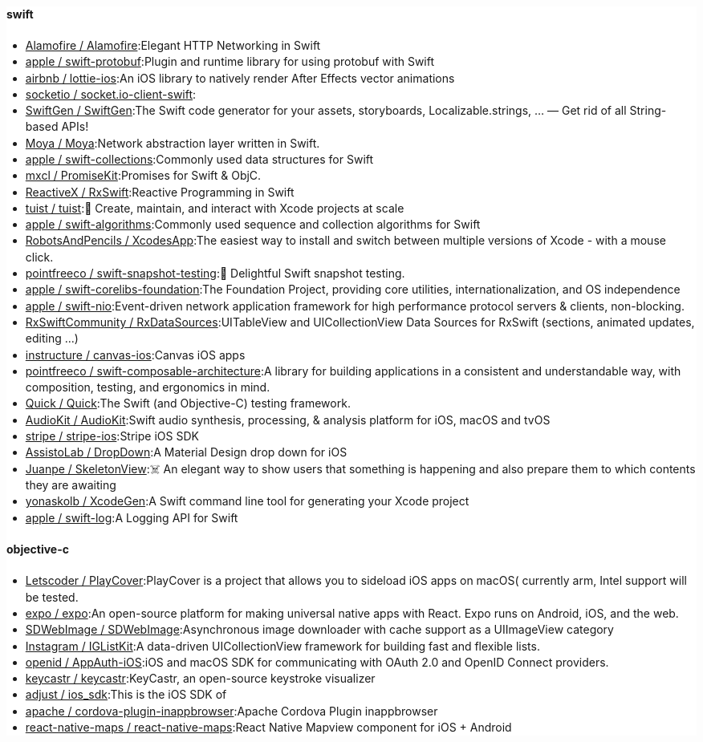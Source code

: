 #### swift
* [Alamofire / Alamofire](https://github.com/Alamofire/Alamofire):Elegant HTTP Networking in Swift
* [apple / swift-protobuf](https://github.com/apple/swift-protobuf):Plugin and runtime library for using protobuf with Swift
* [airbnb / lottie-ios](https://github.com/airbnb/lottie-ios):An iOS library to natively render After Effects vector animations
* [socketio / socket.io-client-swift](https://github.com/socketio/socket.io-client-swift):
* [SwiftGen / SwiftGen](https://github.com/SwiftGen/SwiftGen):The Swift code generator for your assets, storyboards, Localizable.strings, … — Get rid of all String-based APIs!
* [Moya / Moya](https://github.com/Moya/Moya):Network abstraction layer written in Swift.
* [apple / swift-collections](https://github.com/apple/swift-collections):Commonly used data structures for Swift
* [mxcl / PromiseKit](https://github.com/mxcl/PromiseKit):Promises for Swift & ObjC.
* [ReactiveX / RxSwift](https://github.com/ReactiveX/RxSwift):Reactive Programming in Swift
* [tuist / tuist](https://github.com/tuist/tuist):🚀 Create, maintain, and interact with Xcode projects at scale
* [apple / swift-algorithms](https://github.com/apple/swift-algorithms):Commonly used sequence and collection algorithms for Swift
* [RobotsAndPencils / XcodesApp](https://github.com/RobotsAndPencils/XcodesApp):The easiest way to install and switch between multiple versions of Xcode - with a mouse click.
* [pointfreeco / swift-snapshot-testing](https://github.com/pointfreeco/swift-snapshot-testing):📸 Delightful Swift snapshot testing.
* [apple / swift-corelibs-foundation](https://github.com/apple/swift-corelibs-foundation):The Foundation Project, providing core utilities, internationalization, and OS independence
* [apple / swift-nio](https://github.com/apple/swift-nio):Event-driven network application framework for high performance protocol servers & clients, non-blocking.
* [RxSwiftCommunity / RxDataSources](https://github.com/RxSwiftCommunity/RxDataSources):UITableView and UICollectionView Data Sources for RxSwift (sections, animated updates, editing ...)
* [instructure / canvas-ios](https://github.com/instructure/canvas-ios):Canvas iOS apps
* [pointfreeco / swift-composable-architecture](https://github.com/pointfreeco/swift-composable-architecture):A library for building applications in a consistent and understandable way, with composition, testing, and ergonomics in mind.
* [Quick / Quick](https://github.com/Quick/Quick):The Swift (and Objective-C) testing framework.
* [AudioKit / AudioKit](https://github.com/AudioKit/AudioKit):Swift audio synthesis, processing, & analysis platform for iOS, macOS and tvOS
* [stripe / stripe-ios](https://github.com/stripe/stripe-ios):Stripe iOS SDK
* [AssistoLab / DropDown](https://github.com/AssistoLab/DropDown):A Material Design drop down for iOS
* [Juanpe / SkeletonView](https://github.com/Juanpe/SkeletonView):☠️ An elegant way to show users that something is happening and also prepare them to which contents they are awaiting
* [yonaskolb / XcodeGen](https://github.com/yonaskolb/XcodeGen):A Swift command line tool for generating your Xcode project
* [apple / swift-log](https://github.com/apple/swift-log):A Logging API for Swift

#### objective-c
* [Letscoder / PlayCover](https://github.com/Letscoder/PlayCover):PlayCover is a project that allows you to sideload iOS apps on macOS( currently arm, Intel support will be tested.
* [expo / expo](https://github.com/expo/expo):An open-source platform for making universal native apps with React. Expo runs on Android, iOS, and the web.
* [SDWebImage / SDWebImage](https://github.com/SDWebImage/SDWebImage):Asynchronous image downloader with cache support as a UIImageView category
* [Instagram / IGListKit](https://github.com/Instagram/IGListKit):A data-driven UICollectionView framework for building fast and flexible lists.
* [openid / AppAuth-iOS](https://github.com/openid/AppAuth-iOS):iOS and macOS SDK for communicating with OAuth 2.0 and OpenID Connect providers.
* [keycastr / keycastr](https://github.com/keycastr/keycastr):KeyCastr, an open-source keystroke visualizer
* [adjust / ios_sdk](https://github.com/adjust/ios_sdk):This is the iOS SDK of
* [apache / cordova-plugin-inappbrowser](https://github.com/apache/cordova-plugin-inappbrowser):Apache Cordova Plugin inappbrowser
* [react-native-maps / react-native-maps](https://github.com/react-native-maps/react-native-maps):React Native Mapview component for iOS + Android